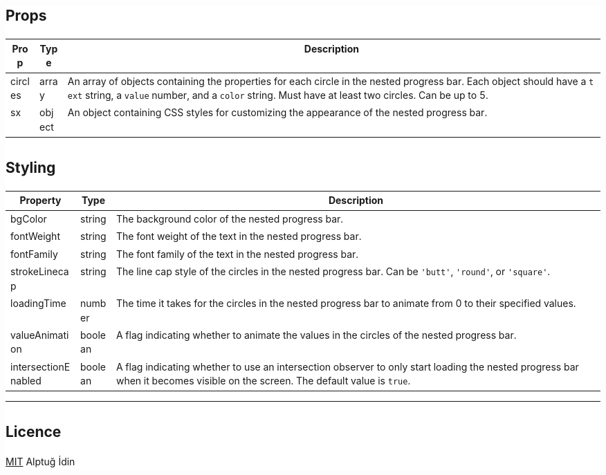 ## Props
| Prop | Type | Description |
| --- | --- | --- |
| circles | array | An array of objects containing the properties for each circle in the nested progress bar. Each object should have a `text` string, a `value` number, and a `color` string. Must have at least two circles. Can be up to 5.|
| sx | object | An object containing CSS styles for customizing the appearance of the nested progress bar. |

## Styling

| Property | Type | Description |
| --- | --- | --- |
| bgColor | string | The background color of the nested progress bar. |
| fontWeight | string | The font weight of the text in the nested progress bar. |
| fontFamily | string | The font family of the text in the nested progress bar. |
| strokeLinecap | string | The line cap style of the circles in the nested progress bar. Can be `'butt'`, `'round'`, or `'square'`. |
| loadingTime | number | The time it takes for the circles in the nested progress bar to animate from 0 to their specified values. |
| valueAnimation | boolean | A flag indicating whether to animate the values in the circles of the nested progress bar. |
| intersectionEnabled | boolean | A flag indicating whether to use an intersection observer to only start loading the nested progress bar when it becomes visible on the screen. The default value is `true`. |

<hr>

## Licence

[MIT](https://choosealicense.com/licenses/mit/) Alptuğ İdin

